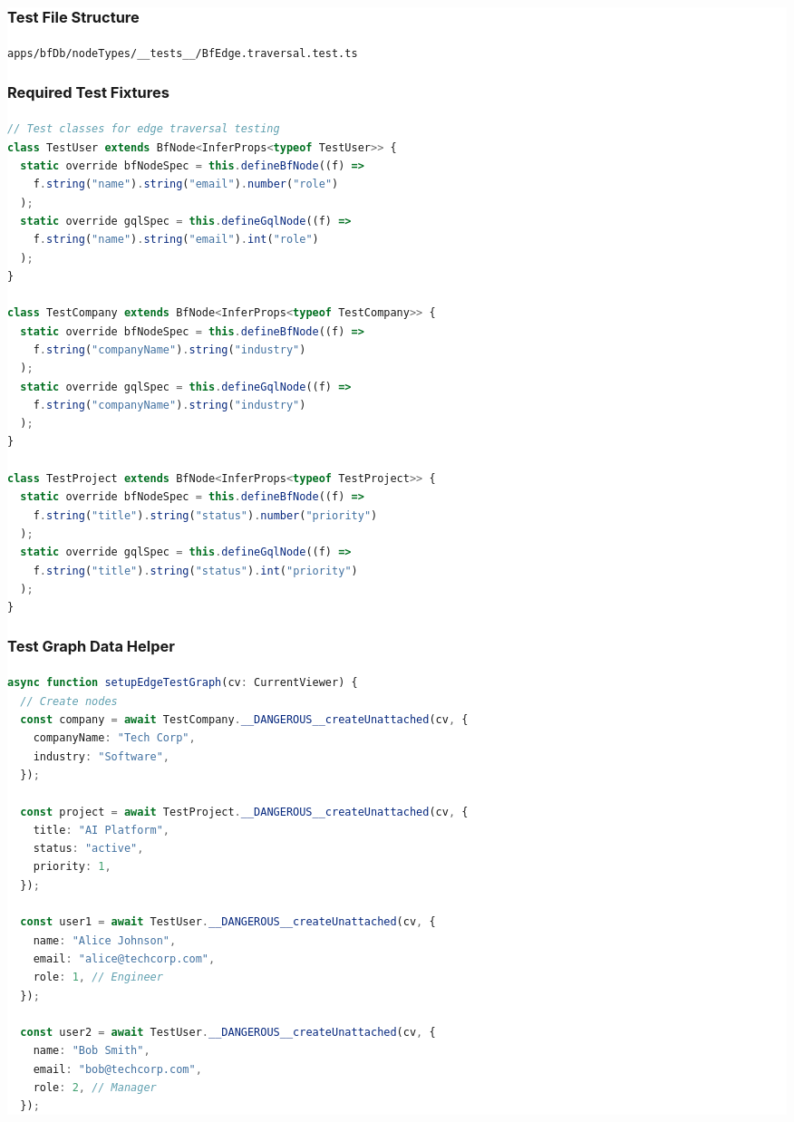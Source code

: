 ### Test File Structure

```
apps/bfDb/nodeTypes/__tests__/BfEdge.traversal.test.ts
```

### Required Test Fixtures

```typescript
// Test classes for edge traversal testing
class TestUser extends BfNode<InferProps<typeof TestUser>> {
  static override bfNodeSpec = this.defineBfNode((f) =>
    f.string("name").string("email").number("role")
  );
  static override gqlSpec = this.defineGqlNode((f) =>
    f.string("name").string("email").int("role")
  );
}

class TestCompany extends BfNode<InferProps<typeof TestCompany>> {
  static override bfNodeSpec = this.defineBfNode((f) =>
    f.string("companyName").string("industry")
  );
  static override gqlSpec = this.defineGqlNode((f) =>
    f.string("companyName").string("industry")
  );
}

class TestProject extends BfNode<InferProps<typeof TestProject>> {
  static override bfNodeSpec = this.defineBfNode((f) =>
    f.string("title").string("status").number("priority")
  );
  static override gqlSpec = this.defineGqlNode((f) =>
    f.string("title").string("status").int("priority")
  );
}
```

### Test Graph Data Helper

```typescript
async function setupEdgeTestGraph(cv: CurrentViewer) {
  // Create nodes
  const company = await TestCompany.__DANGEROUS__createUnattached(cv, {
    companyName: "Tech Corp",
    industry: "Software",
  });

  const project = await TestProject.__DANGEROUS__createUnattached(cv, {
    title: "AI Platform",
    status: "active",
    priority: 1,
  });

  const user1 = await TestUser.__DANGEROUS__createUnattached(cv, {
    name: "Alice Johnson",
    email: "alice@techcorp.com",
    role: 1, // Engineer
  });

  const user2 = await TestUser.__DANGEROUS__createUnattached(cv, {
    name: "Bob Smith",
    email: "bob@techcorp.com",
    role: 2, // Manager
  });
```